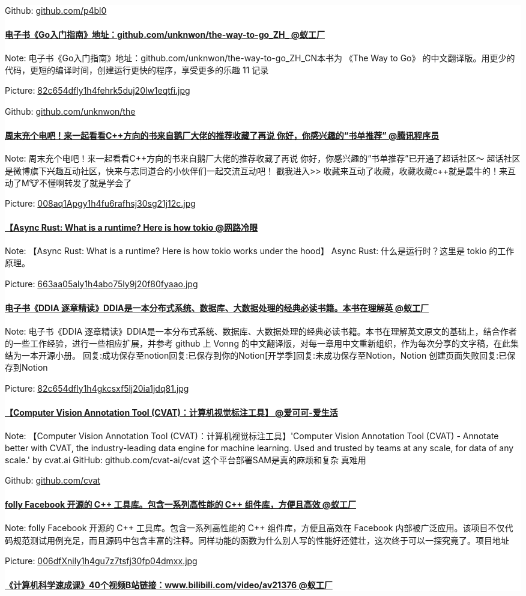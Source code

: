 Github: [github.com/p4bl0](https://github.com/p4bl0)

#### [电子书《Go入门指南》地址：github.com/unknwon/the-way-to-go_ZH_ @蚁工厂](https://weibo.com/2194035935/LDq58pSOs)

Note: 电子书《Go入门指南》地址：github.com/unknwon/the-way-to-go_ZH_CN本书为 《The Way to Go》 的中文翻译版。用更少的代码，更短的编译时间，创建运行更快的程序，享受更多的乐趣  11 记录

Picture: [82c654dfly1h4fehrk5duj20lw1eqtfi.jpg](https://weibo.cn//mblog/pic/LDq58pSOs?rl=1)

Github: [github.com/unknwon/the](https://github.com/unknwon/the)

#### [周末充个电吧！来一起看看C++方向的书来自鹅厂大佬的推荐收藏了再说   你好，你感兴趣的“书单推荐” @腾讯程序员](https://weibo.com/7483028645/LDtAl942m)

Note: 周末充个电吧！来一起看看C++方向的书来自鹅厂大佬的推荐收藏了再说   你好，你感兴趣的“书单推荐”已开通了超话社区～ 超话社区是微博旗下兴趣互动社区，快来与志同道合的小伙伴们一起交流互动吧！ 戳我进入>> 收藏来互动了收藏，收藏收藏c++就是最牛的！来互动了M🐮不懂啊转发了就是学会了

Picture: [008aq1Apgy1h4fu6rafhsj30sg21j12c.jpg](https://weibo.cn//mblog/pic/LDtAl942m?rl=1)

#### [【Async Rust: What is a runtime? Here is how tokio  @网路冷眼](https://weibo.com/1715118170/LDvUNehm6)

Note: 【Async Rust: What is a runtime? Here is how tokio works under the hood】 Async Rust: 什么是运行时？这里是 tokio 的工作原理。 

Picture: [663aa05aly1h4abo75ly9j20f80fyaao.jpg](https://weibo.cn//mblog/pic/LDvUNehm6?rl=1)

#### [电子书《DDIA 逐章精读》DDIA是一本分布式系统、数据库、大数据处理的经典必读书籍。本书在理解英 @蚁工厂](https://weibo.com/2194035935/LDzwa4Z6O)

Note: 电子书《DDIA 逐章精读》DDIA是一本分布式系统、数据库、大数据处理的经典必读书籍。本书在理解英文原文的基础上，结合作者的一些工作经验，进行一些相应扩展，并参考 github 上 Vonng 的中文翻译版，对每一章用中文重新组织，作为每次分享的文字稿，在此集结为一本开源小册。 回复:成功保存至notion回复:已保存到你的Notion[开学季]回复:未成功保存至Notion，Notion 创建页面失败回复:已保存到Notion

Picture: [82c654dfly1h4gkcsxf5lj20ia1jdq81.jpg](https://weibo.cn//mblog/pic/LDzwa4Z6O?rl=1)

#### [【Computer Vision Annotation Tool (CVAT)：计算机视觉标注工具】 @爱可可-爱生活](https://weibo.com/1402400261/LDCQd8LAy)

Note: 【Computer Vision Annotation Tool (CVAT)：计算机视觉标注工具】'Computer Vision Annotation Tool (CVAT) - Annotate better with CVAT, the industry-leading data engine for machine learning. Used and trusted by teams at any scale, for data of any scale.' by cvat.ai GitHub: github.com/cvat-ai/cvat 这个平台部署SAM是真的麻烦和复杂  真难用

Github: [github.com/cvat](https://github.com/cvat)

#### [folly Facebook 开源的 C++ 工具库。包含一系列高性能的 C++ 组件库，方便且高效 @蚁工厂](https://weibo.com/2194035935/LDBV6dCHG)

Note: folly Facebook 开源的 C++ 工具库。包含一系列高性能的 C++ 组件库，方便且高效在 Facebook 内部被广泛应用。该项目不仅代码规范测试用例充足，而且源码中包含丰富的注释。同样功能的函数为什么别人写的性能好还健壮，这次终于可以一探究竟了。项目地址  

Picture: [006dfXnily1h4gu7z7tsfj30fp04dmxx.jpg](https://weibo.cn//mblog/pic/LDBKknIqU?rl=1)

#### [《计算机科学速成课》40个视频B站链接：www.bilibili.com/video/av21376 @蚁工厂](https://weibo.com/2194035935/LDArqFyKm)
